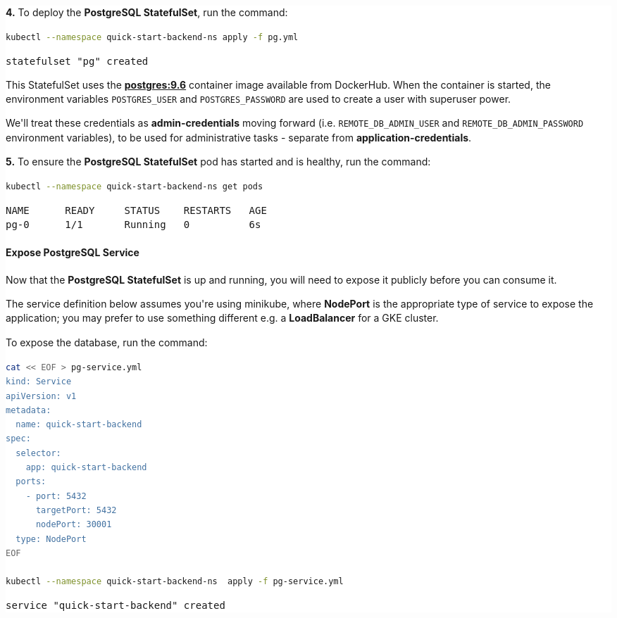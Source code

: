 **4.** To deploy the **PostgreSQL StatefulSet**, run the command:
```bash
kubectl --namespace quick-start-backend-ns apply -f pg.yml
```
<pre>
statefulset "pg" created
</pre>

This StatefulSet uses the [**postgres:9.6**](https://hub.docker.com/r/library/postgres/) container image available from DockerHub. When the container is started, the environment variables `POSTGRES_USER` and `POSTGRES_PASSWORD` are used to create a user with superuser power.

We'll treat these credentials as **admin-credentials** moving forward (i.e. `REMOTE_DB_ADMIN_USER` and `REMOTE_DB_ADMIN_PASSWORD` environment variables), to be used for administrative tasks - separate from **application-credentials**.

**5.** To ensure the **PostgreSQL StatefulSet** pod has started and is healthy, run the command:
```bash
kubectl --namespace quick-start-backend-ns get pods
```
<pre>
NAME      READY     STATUS    RESTARTS   AGE
pg-0      1/1       Running   0          6s
</pre>

#### Expose PostgreSQL Service

Now that the **PostgreSQL StatefulSet** is up and running, you will need to expose it publicly before you can consume it.

The service definition below assumes you're using minikube, where **NodePort** is the appropriate type of service to expose the application; you may prefer to use something different e.g. a **LoadBalancer** for a GKE cluster.

To expose the database, run the command:

```bash
cat << EOF > pg-service.yml
kind: Service
apiVersion: v1
metadata:
  name: quick-start-backend
spec:
  selector:
    app: quick-start-backend
  ports:
    - port: 5432
      targetPort: 5432
      nodePort: 30001
  type: NodePort
EOF

kubectl --namespace quick-start-backend-ns  apply -f pg-service.yml
```
<pre>
service "quick-start-backend" created
</pre>
